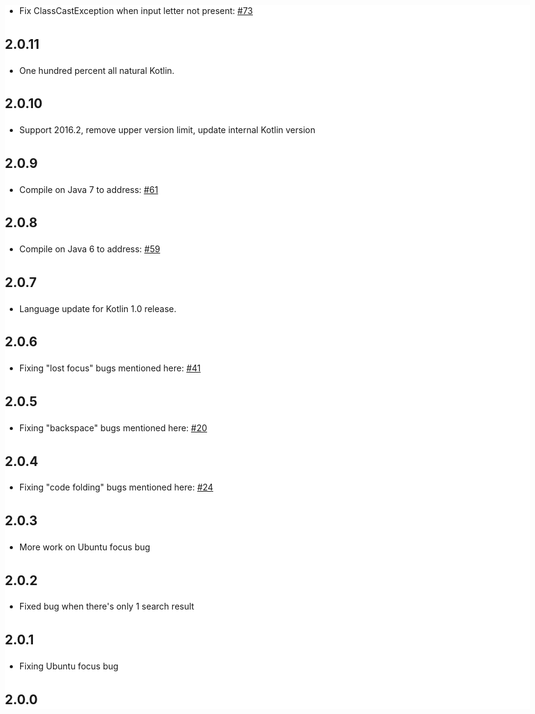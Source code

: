 - Fix ClassCastException when input letter not present: [#73](https://github.com/acejump/AceJump/issues/73)

## 2.0.11

- One hundred percent all natural Kotlin.

## 2.0.10

- Support 2016.2, remove upper version limit, update internal Kotlin version

## 2.0.9

- Compile on Java 7 to address: [#61](https://github.com/acejump/AceJump/issues/61)

## 2.0.8

- Compile on Java 6 to address: [#59](https://github.com/acejump/AceJump/issues/59)

## 2.0.7

- Language update for Kotlin 1.0 release.

## 2.0.6

- Fixing "lost focus" bugs mentioned here: [#41](https://github.com/acejump/AceJump/issues/41)

## 2.0.5

- Fixing "backspace" bugs mentioned here: [#20](https://github.com/acejump/AceJump/issues/20)

## 2.0.4

- Fixing "code folding" bugs mentioned here: [#24](https://github.com/acejump/AceJump/issues/24)

## 2.0.3

- More work on Ubuntu focus bug

## 2.0.2

- Fixed bug when there's only 1 search result

## 2.0.1

- Fixing Ubuntu focus bug

## 2.0.0
